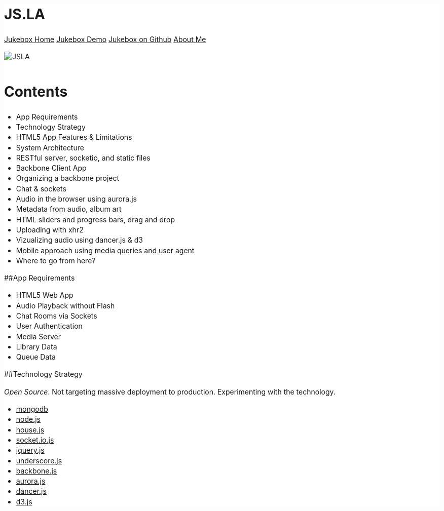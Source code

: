 JS.LA
=====

[Jukebox Home](http://JukeboxJs.com/)
[Jukebox Demo](http://JukeboxJs.com/jukebox/)
[Jukebox on Github](https://github.com/comster/jukebox/)
[About Me](https://www.jeffpelton.com/)

![JSLA](jukebox_jsla.png)



Contents
========
 - App Requirements
 - Technology Strategy
 - HTML5 App Features & Limitations
 - System Architecture
 - RESTful server, socketio, and static files
 - Backbone Client App
 - Organizing a backbone project
 - Chat & sockets
 - Audio in the browser using aurora.js
 - Metadata from audio, album art
 - HTML sliders and progress bars, drag and drop
 - Uploading with xhr2
 - Vizualizing audio using dancer.js & d3
 - Mobile approach using media queries and user agent
 - Where to go from here?




##App Requirements

 - HTML5 Web App
 - Audio Playback without Flash
 - Chat Rooms via Sockets
 - User Authentication
 - Media Server
 - Library Data
 - Queue Data




##Technology Strategy

_Open Source_.  Not targeting massive deployment to production.  Experimenting with the technology.

 - [mongodb](http://www.mongodb.org/)
 - [node.js](http://nodejs.org/)
 - [house.js](https://github.com/comster/house)
 - [socket.io.js](http://socket.io)
 - [jquery.js](http://jquery.com/)
 - [underscore.js](http://documentcloud.github.com/underscore/)
 - [backbone.js](http://backbonejs.org/)
 - [aurora.js](https://github.com/ofmlabs/aurora.js/)
 - [dancer.js](http://jsantell.github.com/dancer.js/)
 - [d3.js](http://d3js.org/)
